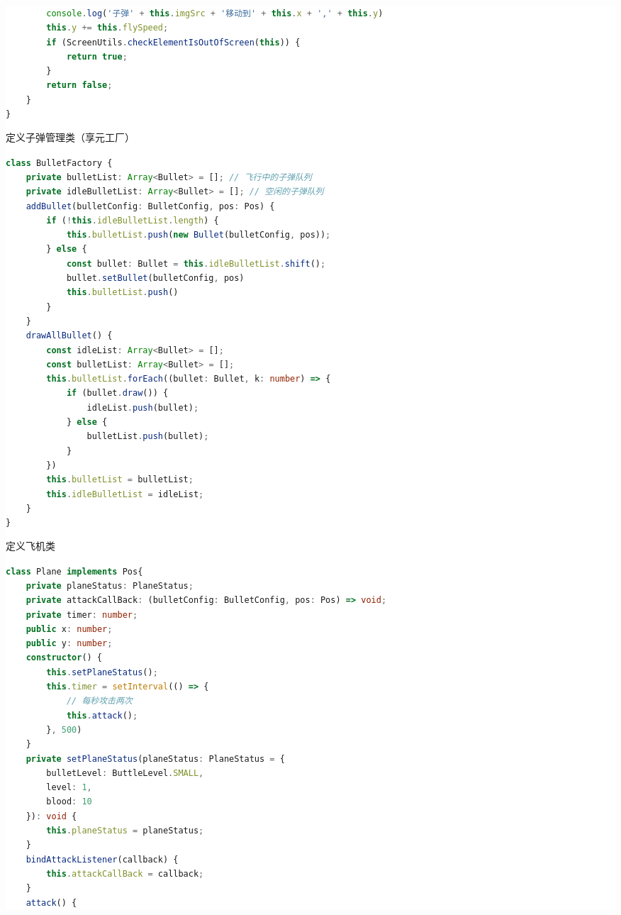 ```ts
        console.log('子弹' + this.imgSrc + '移动到' + this.x + ',' + this.y)
        this.y += this.flySpeed;
        if (ScreenUtils.checkElementIsOutOfScreen(this)) {
            return true;
        }
        return false;
    }
}
```
定义子弹管理类（享元工厂）
```ts
class BulletFactory {
    private bulletList: Array<Bullet> = []; // 飞行中的子弹队列
    private idleBulletList: Array<Bullet> = []; // 空闲的子弹队列
    addBullet(bulletConfig: BulletConfig, pos: Pos) {
        if (!this.idleBulletList.length) {
            this.bulletList.push(new Bullet(bulletConfig, pos));
        } else {
            const bullet: Bullet = this.idleBulletList.shift();
            bullet.setBullet(bulletConfig, pos)
            this.bulletList.push()
        }
    }
    drawAllBullet() {
        const idleList: Array<Bullet> = [];
        const bulletList: Array<Bullet> = [];
        this.bulletList.forEach((bullet: Bullet, k: number) => {
            if (bullet.draw()) {
                idleList.push(bullet);
            } else {
                bulletList.push(bullet);
            }
        })
        this.bulletList = bulletList;
        this.idleBulletList = idleList;
    }
}
```
定义飞机类
```ts
class Plane implements Pos{
    private planeStatus: PlaneStatus;
    private attackCallBack: (bulletConfig: BulletConfig, pos: Pos) => void;
    private timer: number;
    public x: number;
    public y: number;
    constructor() {
        this.setPlaneStatus();
        this.timer = setInterval(() => {
            // 每秒攻击两次
            this.attack();
        }, 500)
    }
    private setPlaneStatus(planeStatus: PlaneStatus = {
        bulletLevel: ButtleLevel.SMALL,
        level: 1,
        blood: 10
    }): void {
        this.planeStatus = planeStatus;
    }
    bindAttackListener(callback) {
        this.attackCallBack = callback;
    }
    attack() {
```